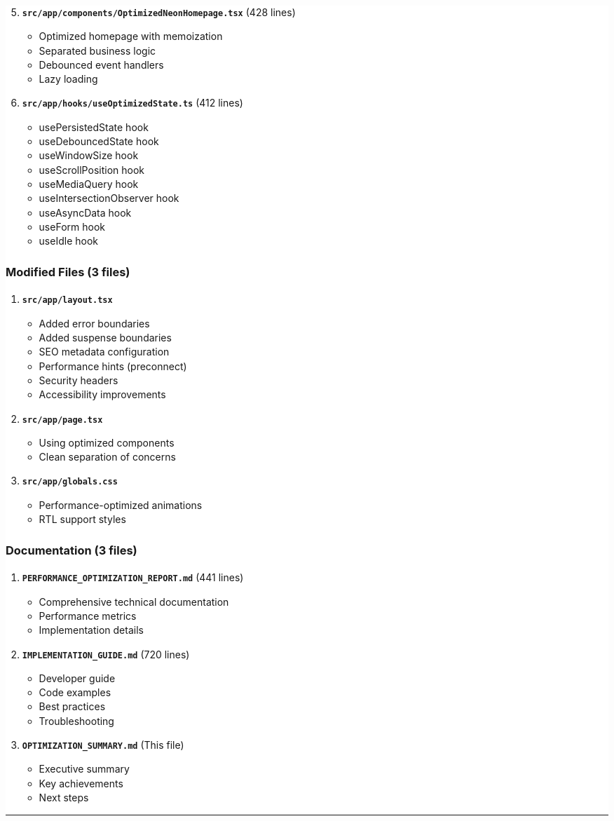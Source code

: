 5. **`src/app/components/OptimizedNeonHomepage.tsx`** (428 lines)
   - Optimized homepage with memoization
   - Separated business logic
   - Debounced event handlers
   - Lazy loading

6. **`src/app/hooks/useOptimizedState.ts`** (412 lines)
   - usePersistedState hook
   - useDebouncedState hook
   - useWindowSize hook
   - useScrollPosition hook
   - useMediaQuery hook
   - useIntersectionObserver hook
   - useAsyncData hook
   - useForm hook
   - useIdle hook

### Modified Files (3 files)

1. **`src/app/layout.tsx`**
   - Added error boundaries
   - Added suspense boundaries
   - SEO metadata configuration
   - Performance hints (preconnect)
   - Security headers
   - Accessibility improvements

2. **`src/app/page.tsx`**
   - Using optimized components
   - Clean separation of concerns

3. **`src/app/globals.css`**
   - Performance-optimized animations
   - RTL support styles

### Documentation (3 files)

1. **`PERFORMANCE_OPTIMIZATION_REPORT.md`** (441 lines)
   - Comprehensive technical documentation
   - Performance metrics
   - Implementation details

2. **`IMPLEMENTATION_GUIDE.md`** (720 lines)
   - Developer guide
   - Code examples
   - Best practices
   - Troubleshooting

3. **`OPTIMIZATION_SUMMARY.md`** (This file)
   - Executive summary
   - Key achievements
   - Next steps

---
